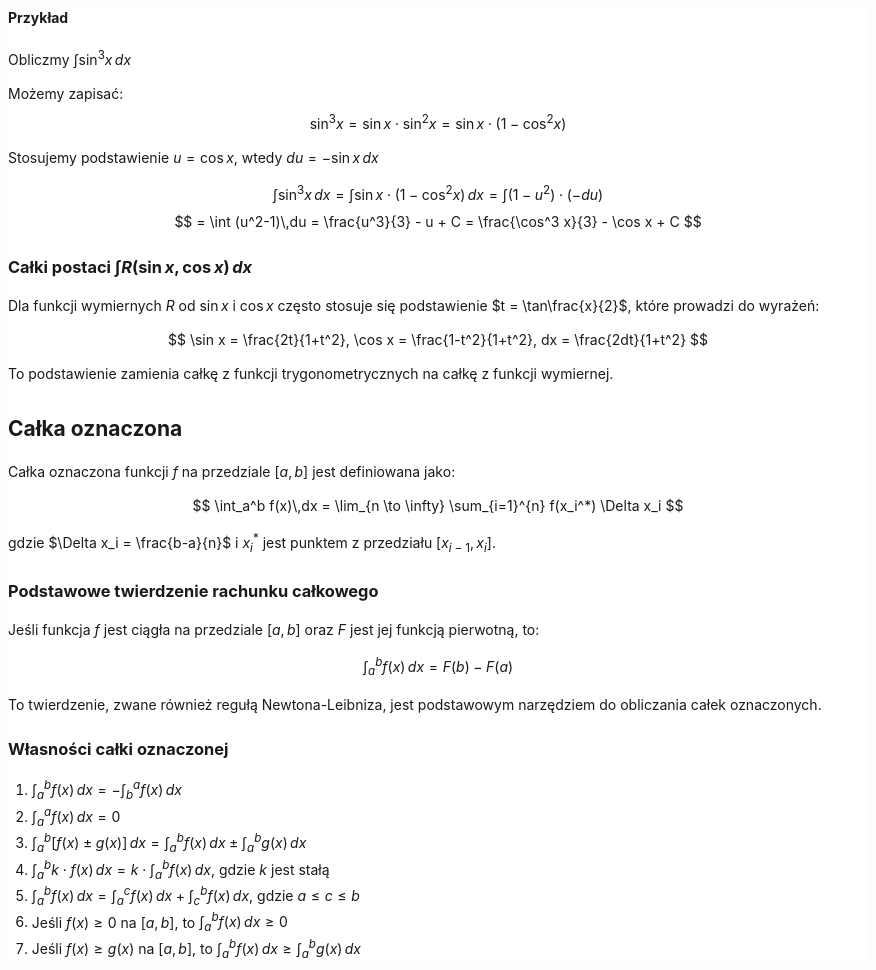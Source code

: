 #### Przykład
Obliczmy $\int \sin^3 x\,dx$

Możemy zapisać:
$$
\sin^3 x = \sin x \cdot \sin^2 x = \sin x \cdot (1-\cos^2 x)
$$

Stosujemy podstawienie $u = \cos x$, wtedy $du = -\sin x\,dx$

$$
\int \sin^3 x\,dx = \int \sin x \cdot (1-\cos^2 x)\,dx = \int (1-u^2) \cdot (-du)
$$
$$
= \int (u^2-1)\,du = \frac{u^3}{3} - u + C = \frac{\cos^3 x}{3} - \cos x + C
$$

### Całki postaci $\int R(\sin x, \cos x)\,dx$

Dla funkcji wymiernych $R$ od $\sin x$ i $\cos x$ często stosuje się podstawienie $t = \tan\frac{x}{2}$, które prowadzi do wyrażeń:

$$
\sin x = \frac{2t}{1+t^2}, \cos x = \frac{1-t^2}{1+t^2}, dx = \frac{2dt}{1+t^2}
$$

To podstawienie zamienia całkę z funkcji trygonometrycznych na całkę z funkcji wymiernej.

## Całka oznaczona

Całka oznaczona funkcji $f$ na przedziale $[a,b]$ jest definiowana jako:

$$
\int_a^b f(x)\,dx = \lim_{n \to \infty} \sum_{i=1}^{n} f(x_i^*) \Delta x_i
$$

gdzie $\Delta x_i = \frac{b-a}{n}$ i $x_i^*$ jest punktem z przedziału $[x_{i-1}, x_i]$.

### Podstawowe twierdzenie rachunku całkowego

Jeśli funkcja $f$ jest ciągła na przedziale $[a,b]$ oraz $F$ jest jej funkcją pierwotną, to:

$$
\int_a^b f(x)\,dx = F(b) - F(a)
$$

To twierdzenie, zwane również regułą Newtona-Leibniza, jest podstawowym narzędziem do obliczania całek oznaczonych.

### Własności całki oznaczonej

1. $\int_a^b f(x)\,dx = -\int_b^a f(x)\,dx$
2. $\int_a^a f(x)\,dx = 0$
3. $\int_a^b [f(x) \pm g(x)]\,dx = \int_a^b f(x)\,dx \pm \int_a^b g(x)\,dx$
4. $\int_a^b k \cdot f(x)\,dx = k \cdot \int_a^b f(x)\,dx$, gdzie $k$ jest stałą
5. $\int_a^b f(x)\,dx = \int_a^c f(x)\,dx + \int_c^b f(x)\,dx$, gdzie $a \leq c \leq b$
6. Jeśli $f(x) \geq 0$ na $[a,b]$, to $\int_a^b f(x)\,dx \geq 0$
7. Jeśli $f(x) \geq g(x)$ na $[a,b]$, to $\int_a^b f(x)\,dx \geq \int_a^b g(x)\,dx$
